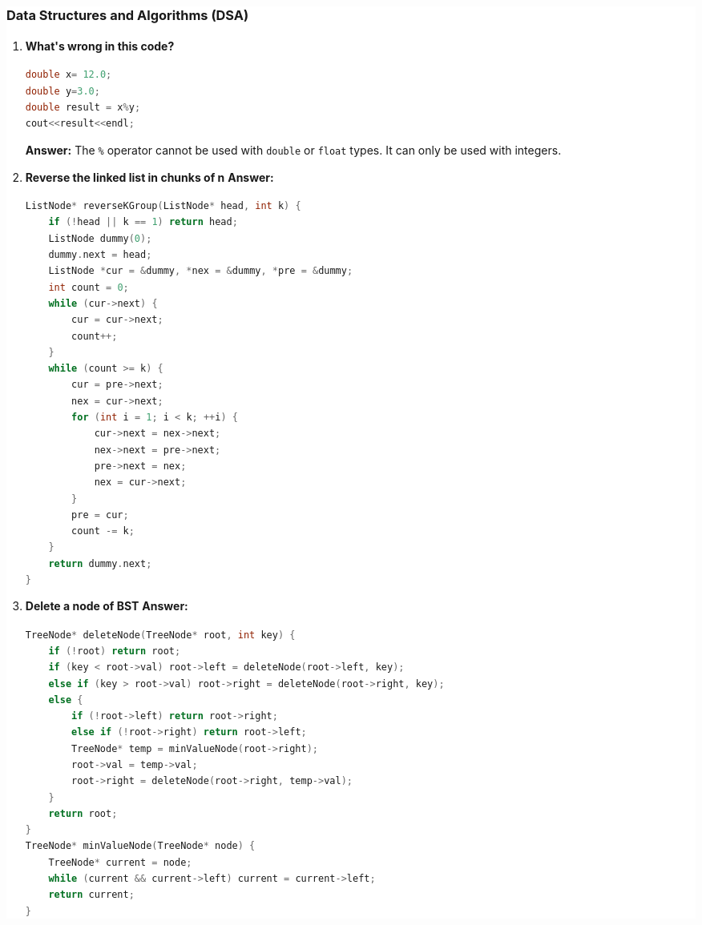 ### Data Structures and Algorithms (DSA)

1. **What's wrong in this code?**
    ```cpp
    double x= 12.0; 
    double y=3.0; 
    double result = x%y; 
    cout<<result<<endl;
    ```
   **Answer:** The `%` operator cannot be used with `double` or `float` types. It can only be used with integers.

2. **Reverse the linked list in chunks of n**
   **Answer:**
   ```cpp
   ListNode* reverseKGroup(ListNode* head, int k) {
       if (!head || k == 1) return head;
       ListNode dummy(0);
       dummy.next = head;
       ListNode *cur = &dummy, *nex = &dummy, *pre = &dummy;
       int count = 0;
       while (cur->next) {
           cur = cur->next;
           count++;
       }
       while (count >= k) {
           cur = pre->next;
           nex = cur->next;
           for (int i = 1; i < k; ++i) {
               cur->next = nex->next;
               nex->next = pre->next;
               pre->next = nex;
               nex = cur->next;
           }
           pre = cur;
           count -= k;
       }
       return dummy.next;
   }
   ```

3. **Delete a node of BST**
   **Answer:**
   ```cpp
   TreeNode* deleteNode(TreeNode* root, int key) {
       if (!root) return root;
       if (key < root->val) root->left = deleteNode(root->left, key);
       else if (key > root->val) root->right = deleteNode(root->right, key);
       else {
           if (!root->left) return root->right;
           else if (!root->right) return root->left;
           TreeNode* temp = minValueNode(root->right);
           root->val = temp->val;
           root->right = deleteNode(root->right, temp->val);
       }
       return root;
   }
   TreeNode* minValueNode(TreeNode* node) {
       TreeNode* current = node;
       while (current && current->left) current = current->left;
       return current;
   }
   ```
